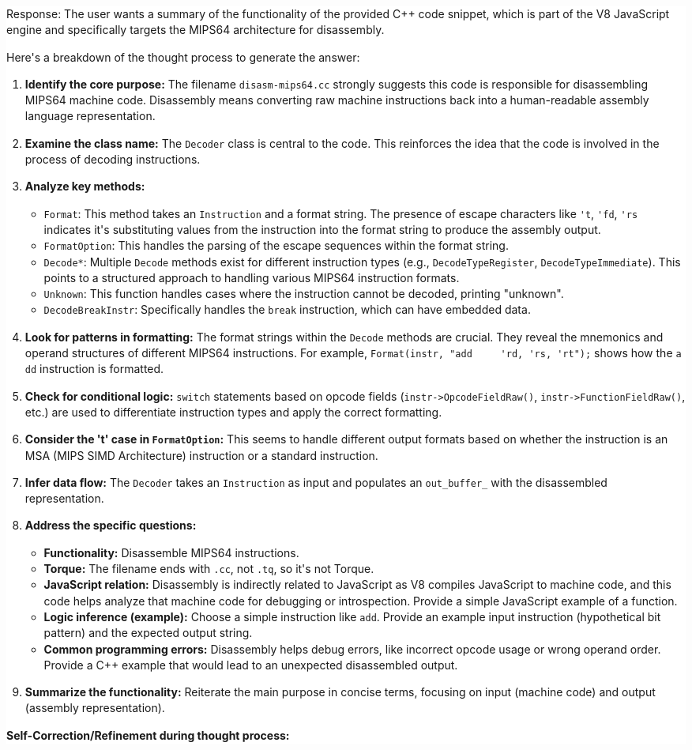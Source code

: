 Response:
The user wants a summary of the functionality of the provided C++ code snippet, which is part of the V8 JavaScript engine and specifically targets the MIPS64 architecture for disassembly.

Here's a breakdown of the thought process to generate the answer:

1. **Identify the core purpose:** The filename `disasm-mips64.cc` strongly suggests this code is responsible for disassembling MIPS64 machine code. Disassembly means converting raw machine instructions back into a human-readable assembly language representation.

2. **Examine the class name:** The `Decoder` class is central to the code. This reinforces the idea that the code is involved in the process of decoding instructions.

3. **Analyze key methods:**
    * `Format`: This method takes an `Instruction` and a format string. The presence of escape characters like `'t`, `'fd`, `'rs` indicates it's substituting values from the instruction into the format string to produce the assembly output.
    * `FormatOption`: This handles the parsing of the escape sequences within the format string.
    * `Decode*`:  Multiple `Decode` methods exist for different instruction types (e.g., `DecodeTypeRegister`, `DecodeTypeImmediate`). This points to a structured approach to handling various MIPS64 instruction formats.
    * `Unknown`: This function handles cases where the instruction cannot be decoded, printing "unknown".
    * `DecodeBreakInstr`: Specifically handles the `break` instruction, which can have embedded data.

4. **Look for patterns in formatting:** The format strings within the `Decode` methods are crucial. They reveal the mnemonics and operand structures of different MIPS64 instructions. For example, `Format(instr, "add     'rd, 'rs, 'rt");` shows how the `add` instruction is formatted.

5. **Check for conditional logic:**  `switch` statements based on opcode fields (`instr->OpcodeFieldRaw()`, `instr->FunctionFieldRaw()`, etc.) are used to differentiate instruction types and apply the correct formatting.

6. **Consider the 't' case in `FormatOption`:** This seems to handle different output formats based on whether the instruction is an MSA (MIPS SIMD Architecture) instruction or a standard instruction.

7. **Infer data flow:**  The `Decoder` takes an `Instruction` as input and populates an `out_buffer_` with the disassembled representation.

8. **Address the specific questions:**
    * **Functionality:**  Disassemble MIPS64 instructions.
    * **Torque:** The filename ends with `.cc`, not `.tq`, so it's not Torque.
    * **JavaScript relation:**  Disassembly is indirectly related to JavaScript as V8 compiles JavaScript to machine code, and this code helps analyze that machine code for debugging or introspection. Provide a simple JavaScript example of a function.
    * **Logic inference (example):**  Choose a simple instruction like `add`. Provide an example input instruction (hypothetical bit pattern) and the expected output string.
    * **Common programming errors:**  Disassembly helps debug errors, like incorrect opcode usage or wrong operand order. Provide a C++ example that would lead to an unexpected disassembled output.

9. **Summarize the functionality:**  Reiterate the main purpose in concise terms, focusing on input (machine code) and output (assembly representation).

**Self-Correction/Refinement during thought process:**
